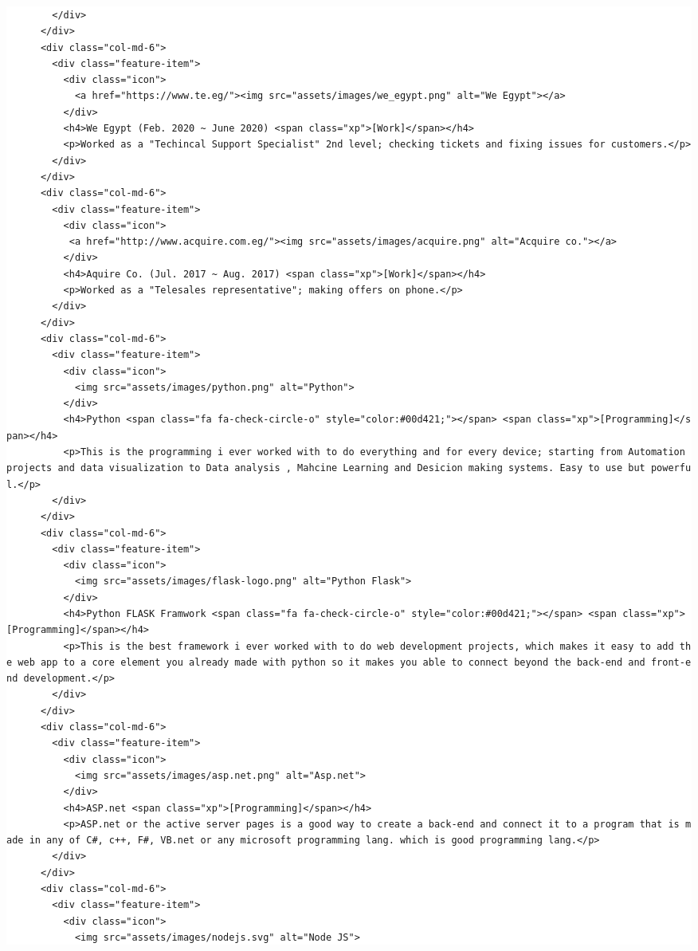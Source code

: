             </div>
          </div>
          <div class="col-md-6">
            <div class="feature-item">
              <div class="icon">
                <a href="https://www.te.eg/"><img src="assets/images/we_egypt.png" alt="We Egypt"></a>
              </div>
              <h4>We Egypt (Feb. 2020 ~ June 2020) <span class="xp">[Work]</span></h4>
              <p>Worked as a "Techincal Support Specialist" 2nd level; checking tickets and fixing issues for customers.</p>
            </div>
          </div>
          <div class="col-md-6">
            <div class="feature-item">
              <div class="icon">
               <a href="http://www.acquire.com.eg/"><img src="assets/images/acquire.png" alt="Acquire co."></a>
              </div>
              <h4>Aquire Co. (Jul. 2017 ~ Aug. 2017) <span class="xp">[Work]</span></h4>
              <p>Worked as a "Telesales representative"; making offers on phone.</p>
            </div>
          </div>
		  <div class="col-md-6">
            <div class="feature-item">
              <div class="icon">
                <img src="assets/images/python.png" alt="Python">
              </div>
              <h4>Python <span class="fa fa-check-circle-o" style="color:#00d421;"></span> <span class="xp">[Programming]</span></h4>
              <p>This is the programming i ever worked with to do everything and for every device; starting from Automation projects and data visualization to Data analysis , Mahcine Learning and Desicion making systems. Easy to use but powerful.</p>
            </div>
          </div>
          <div class="col-md-6">
            <div class="feature-item">
              <div class="icon">
                <img src="assets/images/flask-logo.png" alt="Python Flask">
              </div>
              <h4>Python FLASK Framwork <span class="fa fa-check-circle-o" style="color:#00d421;"></span> <span class="xp">[Programming]</span></h4>
              <p>This is the best framework i ever worked with to do web development projects, which makes it easy to add the web app to a core element you already made with python so it makes you able to connect beyond the back-end and front-end development.</p>
            </div>
          </div>
          <div class="col-md-6">
            <div class="feature-item">
              <div class="icon">
                <img src="assets/images/asp.net.png" alt="Asp.net">
              </div>
              <h4>ASP.net <span class="xp">[Programming]</span></h4>
              <p>ASP.net or the active server pages is a good way to create a back-end and connect it to a program that is made in any of C#, c++, F#, VB.net or any microsoft programming lang. which is good programming lang.</p>
            </div>
          </div>
          <div class="col-md-6">
            <div class="feature-item">
              <div class="icon">
                <img src="assets/images/nodejs.svg" alt="Node JS">